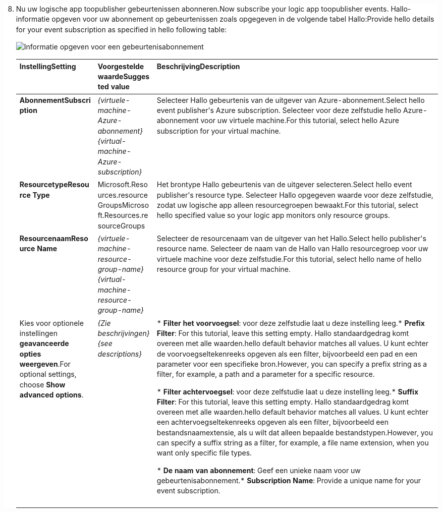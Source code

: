 8. <span data-ttu-id="a3688-169">Nu uw logische app toopublisher gebeurtenissen abonneren.</span><span class="sxs-lookup"><span data-stu-id="a3688-169">Now subscribe your logic app toopublisher events.</span></span> <span data-ttu-id="a3688-170">Hallo-informatie opgeven voor uw abonnement op gebeurtenissen zoals opgegeven in de volgende tabel Hallo:</span><span class="sxs-lookup"><span data-stu-id="a3688-170">Provide hello details for your event subscription as specified in hello following table:</span></span>

   ![Informatie opgeven voor een gebeurtenisabonnement](./media/monitor-virtual-machine-changes-event-grid-logic-app/logic-app-event-grid-trigger-details-generic.png)

   | <span data-ttu-id="a3688-172">Instelling</span><span class="sxs-lookup"><span data-stu-id="a3688-172">Setting</span></span> | <span data-ttu-id="a3688-173">Voorgestelde waarde</span><span class="sxs-lookup"><span data-stu-id="a3688-173">Suggested value</span></span> | <span data-ttu-id="a3688-174">Beschrijving</span><span class="sxs-lookup"><span data-stu-id="a3688-174">Description</span></span> | 
   | ------- | --------------- | ----------- | 
   | <span data-ttu-id="a3688-175">**Abonnement**</span><span class="sxs-lookup"><span data-stu-id="a3688-175">**Subscription**</span></span> | <span data-ttu-id="a3688-176">*{virtuele-machine-Azure-abonnement}*</span><span class="sxs-lookup"><span data-stu-id="a3688-176">*{virtual-machine-Azure-subscription}*</span></span> | <span data-ttu-id="a3688-177">Selecteer Hallo gebeurtenis van de uitgever van Azure-abonnement.</span><span class="sxs-lookup"><span data-stu-id="a3688-177">Select hello event publisher's Azure subscription.</span></span> <span data-ttu-id="a3688-178">Selecteer voor deze zelfstudie hello Azure-abonnement voor uw virtuele machine.</span><span class="sxs-lookup"><span data-stu-id="a3688-178">For this tutorial, select hello Azure subscription for your virtual machine.</span></span> | 
   | <span data-ttu-id="a3688-179">**Resourcetype**</span><span class="sxs-lookup"><span data-stu-id="a3688-179">**Resource Type**</span></span> | <span data-ttu-id="a3688-180">Microsoft.Resources.resourceGroups</span><span class="sxs-lookup"><span data-stu-id="a3688-180">Microsoft.Resources.resourceGroups</span></span> | <span data-ttu-id="a3688-181">Het brontype Hallo gebeurtenis van de uitgever selecteren.</span><span class="sxs-lookup"><span data-stu-id="a3688-181">Select hello event publisher's resource type.</span></span> <span data-ttu-id="a3688-182">Selecteer Hallo opgegeven waarde voor deze zelfstudie, zodat uw logische app alleen resourcegroepen bewaakt.</span><span class="sxs-lookup"><span data-stu-id="a3688-182">For this tutorial, select hello specified value so your logic app monitors only resource groups.</span></span> | 
   | <span data-ttu-id="a3688-183">**Resourcenaam**</span><span class="sxs-lookup"><span data-stu-id="a3688-183">**Resource Name**</span></span> | <span data-ttu-id="a3688-184">*{virtuele-machine-resource-group-name}*</span><span class="sxs-lookup"><span data-stu-id="a3688-184">*{virtual-machine-resource-group-name}*</span></span> | <span data-ttu-id="a3688-185">Selecteer de resourcenaam van de uitgever van het Hallo.</span><span class="sxs-lookup"><span data-stu-id="a3688-185">Select hello publisher's resource name.</span></span> <span data-ttu-id="a3688-186">Selecteer de naam van de Hallo van Hallo resourcegroep voor uw virtuele machine voor deze zelfstudie.</span><span class="sxs-lookup"><span data-stu-id="a3688-186">For this tutorial, select hello name of hello resource group for your virtual machine.</span></span> | 
   | <span data-ttu-id="a3688-187">Kies voor optionele instellingen **geavanceerde opties weergeven**.</span><span class="sxs-lookup"><span data-stu-id="a3688-187">For optional settings, choose **Show advanced options**.</span></span> | <span data-ttu-id="a3688-188">*{Zie beschrijvingen}*</span><span class="sxs-lookup"><span data-stu-id="a3688-188">*{see descriptions}*</span></span> | <span data-ttu-id="a3688-189">* **Filter het voorvoegsel**: voor deze zelfstudie laat u deze instelling leeg.</span><span class="sxs-lookup"><span data-stu-id="a3688-189">* **Prefix Filter**: For this tutorial, leave this setting empty.</span></span> <span data-ttu-id="a3688-190">Hallo standaardgedrag komt overeen met alle waarden.</span><span class="sxs-lookup"><span data-stu-id="a3688-190">hello default behavior matches all values.</span></span> <span data-ttu-id="a3688-191">U kunt echter de voorvoegseltekenreeks opgeven als een filter, bijvoorbeeld een pad en een parameter voor een specifieke bron.</span><span class="sxs-lookup"><span data-stu-id="a3688-191">However, you can specify a prefix string as a filter, for example, a path and a parameter for a specific resource.</span></span> <p><span data-ttu-id="a3688-192">* **Filter achtervoegsel**: voor deze zelfstudie laat u deze instelling leeg.</span><span class="sxs-lookup"><span data-stu-id="a3688-192">* **Suffix Filter**: For this tutorial, leave this setting empty.</span></span> <span data-ttu-id="a3688-193">Hallo standaardgedrag komt overeen met alle waarden.</span><span class="sxs-lookup"><span data-stu-id="a3688-193">hello default behavior matches all values.</span></span> <span data-ttu-id="a3688-194">U kunt echter een achtervoegseltekenreeks opgeven als een filter, bijvoorbeeld een bestandsnaamextensie, als u wilt dat alleen bepaalde bestandstypen.</span><span class="sxs-lookup"><span data-stu-id="a3688-194">However, you can specify a suffix string as a filter, for example, a file name extension, when you want only specific file types.</span></span><p><span data-ttu-id="a3688-195">* **De naam van abonnement**: Geef een unieke naam voor uw gebeurtenisabonnement.</span><span class="sxs-lookup"><span data-stu-id="a3688-195">* **Subscription Name**: Provide a unique name for your event subscription.</span></span> |
   | | | 

